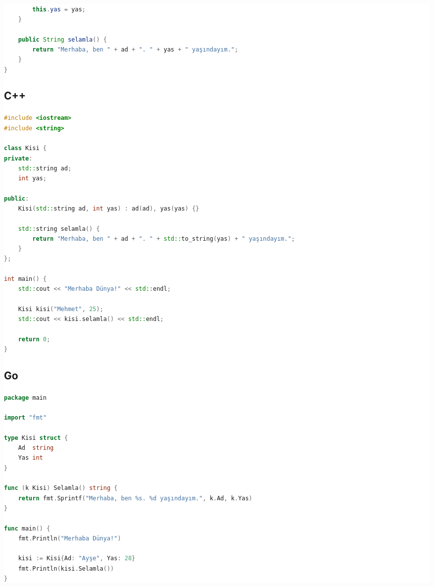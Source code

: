 ```java
        this.yas = yas;
    }
    
    public String selamla() {
        return "Merhaba, ben " + ad + ". " + yas + " yaşındayım.";
    }
}
```

## C++

```cpp
#include <iostream>
#include <string>

class Kisi {
private:
    std::string ad;
    int yas;
    
public:
    Kisi(std::string ad, int yas) : ad(ad), yas(yas) {}
    
    std::string selamla() {
        return "Merhaba, ben " + ad + ". " + std::to_string(yas) + " yaşındayım.";
    }
};

int main() {
    std::cout << "Merhaba Dünya!" << std::endl;
    
    Kisi kisi("Mehmet", 25);
    std::cout << kisi.selamla() << std::endl;
    
    return 0;
}
```

## Go

```go
package main

import "fmt"

type Kisi struct {
    Ad  string
    Yas int
}

func (k Kisi) Selamla() string {
    return fmt.Sprintf("Merhaba, ben %s. %d yaşındayım.", k.Ad, k.Yas)
}

func main() {
    fmt.Println("Merhaba Dünya!")
    
    kisi := Kisi{Ad: "Ayşe", Yas: 28}
    fmt.Println(kisi.Selamla())
}
```
